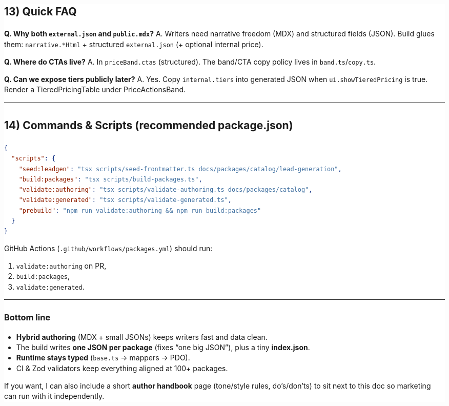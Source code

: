 ## 13) Quick FAQ

**Q. Why both `external.json` and `public.mdx`?**
A. Writers need narrative freedom (MDX) and structured fields (JSON). Build glues them: `narrative.*Html` + structured `external.json` (+ optional internal price).

**Q. Where do CTAs live?**
A. In `priceBand.ctas` (structured). The band/CTA copy policy lives in `band.ts`/`copy.ts`.

**Q. Can we expose tiers publicly later?**
A. Yes. Copy `internal.tiers` into generated JSON when `ui.showTieredPricing` is true. Render a TieredPricingTable under PriceActionsBand.

---

## 14) Commands & Scripts (recommended package.json)

```json
{
  "scripts": {
    "seed:leadgen": "tsx scripts/seed-frontmatter.ts docs/packages/catalog/lead-generation",
    "build:packages": "tsx scripts/build-packages.ts",
    "validate:authoring": "tsx scripts/validate-authoring.ts docs/packages/catalog",
    "validate:generated": "tsx scripts/validate-generated.ts",
    "prebuild": "npm run validate:authoring && npm run build:packages"
  }
}
```

GitHub Actions (`.github/workflows/packages.yml`) should run:

1. `validate:authoring` on PR,
2. `build:packages`,
3. `validate:generated`.

---

### Bottom line

* **Hybrid authoring** (MDX + small JSONs) keeps writers fast and data clean.
* The build writes **one JSON per package** (fixes “one big JSON”), plus a tiny **index.json**.
* **Runtime stays typed** (`base.ts` → mappers → PDO).
* CI & Zod validators keep everything aligned at 100+ packages.

If you want, I can also include a short **author handbook** page (tone/style rules, do’s/don’ts) to sit next to this doc so marketing can run with it independently.
